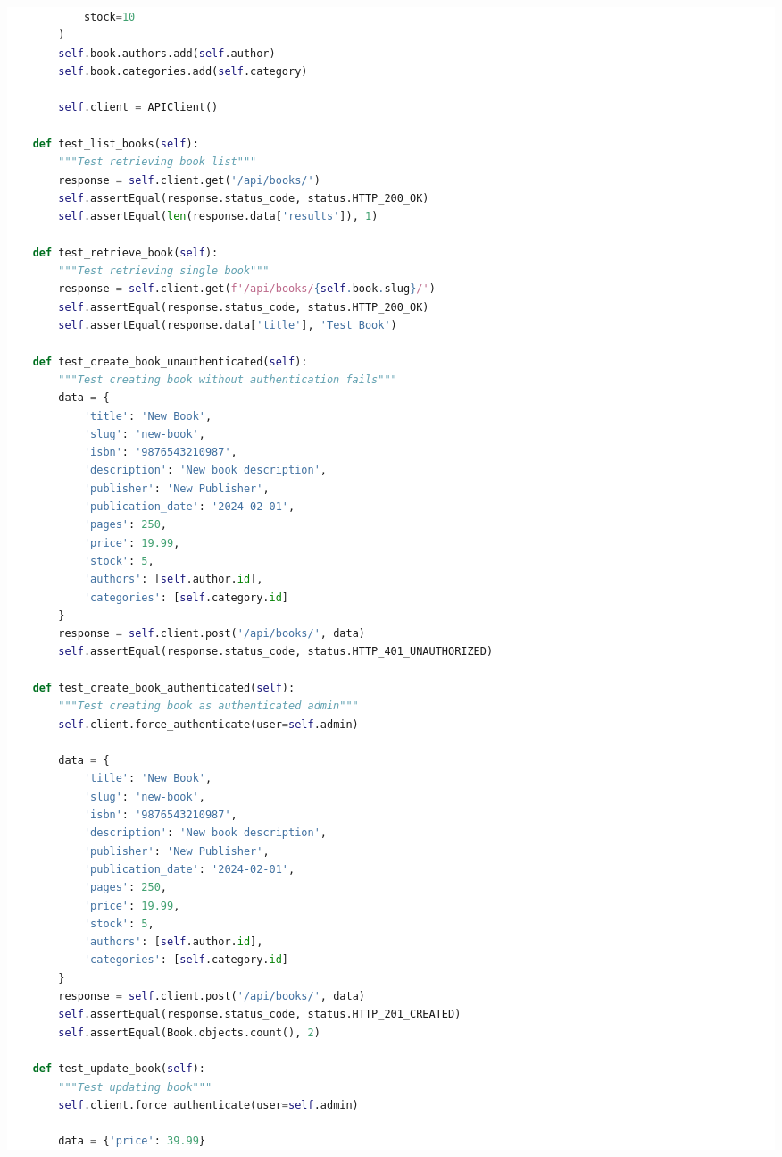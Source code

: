 ```python
            stock=10
        )
        self.book.authors.add(self.author)
        self.book.categories.add(self.category)

        self.client = APIClient()

    def test_list_books(self):
        """Test retrieving book list"""
        response = self.client.get('/api/books/')
        self.assertEqual(response.status_code, status.HTTP_200_OK)
        self.assertEqual(len(response.data['results']), 1)

    def test_retrieve_book(self):
        """Test retrieving single book"""
        response = self.client.get(f'/api/books/{self.book.slug}/')
        self.assertEqual(response.status_code, status.HTTP_200_OK)
        self.assertEqual(response.data['title'], 'Test Book')

    def test_create_book_unauthenticated(self):
        """Test creating book without authentication fails"""
        data = {
            'title': 'New Book',
            'slug': 'new-book',
            'isbn': '9876543210987',
            'description': 'New book description',
            'publisher': 'New Publisher',
            'publication_date': '2024-02-01',
            'pages': 250,
            'price': 19.99,
            'stock': 5,
            'authors': [self.author.id],
            'categories': [self.category.id]
        }
        response = self.client.post('/api/books/', data)
        self.assertEqual(response.status_code, status.HTTP_401_UNAUTHORIZED)

    def test_create_book_authenticated(self):
        """Test creating book as authenticated admin"""
        self.client.force_authenticate(user=self.admin)

        data = {
            'title': 'New Book',
            'slug': 'new-book',
            'isbn': '9876543210987',
            'description': 'New book description',
            'publisher': 'New Publisher',
            'publication_date': '2024-02-01',
            'pages': 250,
            'price': 19.99,
            'stock': 5,
            'authors': [self.author.id],
            'categories': [self.category.id]
        }
        response = self.client.post('/api/books/', data)
        self.assertEqual(response.status_code, status.HTTP_201_CREATED)
        self.assertEqual(Book.objects.count(), 2)

    def test_update_book(self):
        """Test updating book"""
        self.client.force_authenticate(user=self.admin)

        data = {'price': 39.99}
```